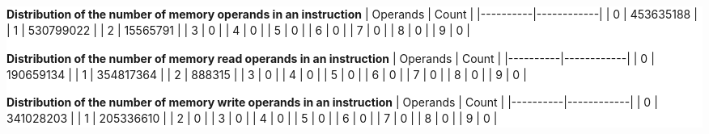 **Distribution of the number of memory operands in an instruction**
| Operands | Count       |
|----------|------------|
| 0        | 453635188  |
| 1        | 530799022  |
| 2        | 15565791   |
| 3        | 0          |
| 4        | 0          |
| 5        | 0          |
| 6        | 0          |
| 7        | 0          |
| 8        | 0          |
| 9        | 0          |

**Distribution of the number of memory read operands in an instruction**
| Operands | Count       |
|----------|------------|
| 0        | 190659134  |
| 1        | 354817364  |
| 2        | 888315     |
| 3        | 0          |
| 4        | 0          |
| 5        | 0          |
| 6        | 0          |
| 7        | 0          |
| 8        | 0          |
| 9        | 0          |

**Distribution of the number of memory write operands in an instruction**
| Operands | Count       |
|----------|------------|
| 0        | 341028203  |
| 1        | 205336610  |
| 2        | 0          |
| 3        | 0          |
| 4        | 0          |
| 5        | 0          |
| 6        | 0          |
| 7        | 0          |
| 8        | 0          |
| 9        | 0          |

